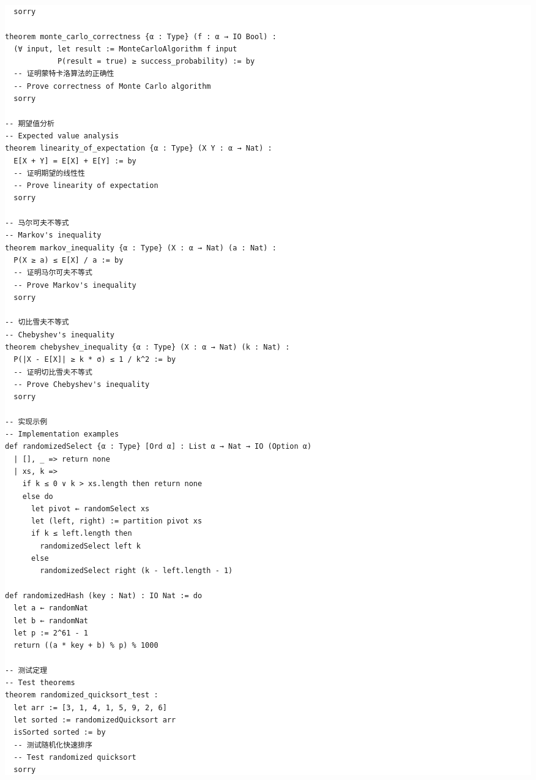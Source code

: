 ```lean
  sorry

theorem monte_carlo_correctness {α : Type} (f : α → IO Bool) :
  (∀ input, let result := MonteCarloAlgorithm f input
            P(result = true) ≥ success_probability) := by
  -- 证明蒙特卡洛算法的正确性
  -- Prove correctness of Monte Carlo algorithm
  sorry

-- 期望值分析
-- Expected value analysis
theorem linearity_of_expectation {α : Type} (X Y : α → Nat) :
  E[X + Y] = E[X] + E[Y] := by
  -- 证明期望的线性性
  -- Prove linearity of expectation
  sorry

-- 马尔可夫不等式
-- Markov's inequality
theorem markov_inequality {α : Type} (X : α → Nat) (a : Nat) :
  P(X ≥ a) ≤ E[X] / a := by
  -- 证明马尔可夫不等式
  -- Prove Markov's inequality
  sorry

-- 切比雪夫不等式
-- Chebyshev's inequality
theorem chebyshev_inequality {α : Type} (X : α → Nat) (k : Nat) :
  P(|X - E[X]| ≥ k * σ) ≤ 1 / k^2 := by
  -- 证明切比雪夫不等式
  -- Prove Chebyshev's inequality
  sorry

-- 实现示例
-- Implementation examples
def randomizedSelect {α : Type} [Ord α] : List α → Nat → IO (Option α)
  | [], _ => return none
  | xs, k => 
    if k ≤ 0 ∨ k > xs.length then return none
    else do
      let pivot ← randomSelect xs
      let (left, right) := partition pivot xs
      if k ≤ left.length then
        randomizedSelect left k
      else
        randomizedSelect right (k - left.length - 1)

def randomizedHash (key : Nat) : IO Nat := do
  let a ← randomNat
  let b ← randomNat
  let p := 2^61 - 1
  return ((a * key + b) % p) % 1000

-- 测试定理
-- Test theorems
theorem randomized_quicksort_test :
  let arr := [3, 1, 4, 1, 5, 9, 2, 6]
  let sorted := randomizedQuicksort arr
  isSorted sorted := by
  -- 测试随机化快速排序
  -- Test randomized quicksort
  sorry

```